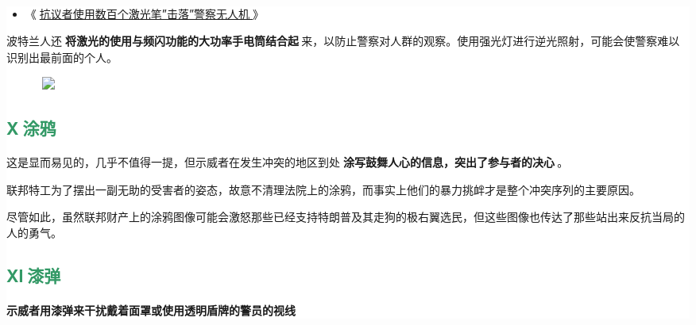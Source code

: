   </p>
  <ul class="postList">
   <li class="graf graf--li">
    《
    <a class="markup--anchor markup--li-anchor" data-href="https://www.iyouport.org/%e6%8a%97%e8%ae%ae%e8%80%85%e4%bd%bf%e7%94%a8%e6%95%b0%e7%99%be%e4%b8%aa%e6%bf%80%e5%85%89%e7%ac%94%e5%87%bb%e8%90%bd%e8%ad%a6%e5%af%9f%e6%97%a0%e4%ba%ba%e6%9c%ba/" href="https://www.iyouport.org/%e6%8a%97%e8%ae%ae%e8%80%85%e4%bd%bf%e7%94%a8%e6%95%b0%e7%99%be%e4%b8%aa%e6%bf%80%e5%85%89%e7%ac%94%e5%87%bb%e8%90%bd%e8%ad%a6%e5%af%9f%e6%97%a0%e4%ba%ba%e6%9c%ba/" rel="noopener" target="_blank">
     抗议者使用数百个激光笔”击落”警察无人机
    </a>
    》
   </li>
  </ul>
  <p class="graf graf--p">
   波特兰人还
   <strong class="markup--strong markup--p-strong">
    将激光的使用与频闪功能的大功率手电筒结合起
   </strong>
   来，以防止警察对人群的观察。使用强光灯进行逆光照射，可能会使警察难以识别出最前面的个人。
  </p>
  <figure class="graf graf--figure">
   <img class="graf-image aligncenter jetpack-lazy-image" data-height="933" data-image-id="0*uWqd17xDJ1g3jJSa.jpg" data-lazy-src="https://i0.wp.com/cdn-images-1.medium.com/max/1067/0*uWqd17xDJ1g3jJSa.jpg?w=1100&amp;is-pending-load=1#038;ssl=1" data-recalc-dims="1" data-width="1400" src="https://i0.wp.com/cdn-images-1.medium.com/max/1067/0*uWqd17xDJ1g3jJSa.jpg?w=1100&amp;ssl=1" srcset="data:image/gif;base64,R0lGODlhAQABAIAAAAAAAP///yH5BAEAAAAALAAAAAABAAEAAAIBRAA7"/>
   <noscript>
    <img class="graf-image aligncenter" data-height="933" data-image-id="0*uWqd17xDJ1g3jJSa.jpg" data-recalc-dims="1" data-width="1400" src="https://i0.wp.com/cdn-images-1.medium.com/max/1067/0*uWqd17xDJ1g3jJSa.jpg?w=1100&amp;ssl=1"/>
   </noscript>
  </figure>
  <p class="graf graf--p">
   <iframe allowfullscreen="allowfullscreen" height="659" src="//player.vimeo.com/video/512174837?title=0&amp;byline=0&amp;portrait=0&amp;color=8dc7dc" width="800">
   </iframe>
  </p>
  <h2 class="graf graf--p">
   <span style="color: #339966;">
    <strong class="markup--strong markup--p-strong">
     X 涂鸦
    </strong>
   </span>
  </h2>
  <p class="graf graf--p">
   这是显而易见的，几乎不值得一提，但示威者在发生冲突的地区到处
   <strong class="markup--strong markup--p-strong">
    涂写鼓舞人心的信息，突出了参与者的决心
   </strong>
   。
  </p>
  <p class="graf graf--p">
   联邦特工为了摆出一副无助的受害者的姿态，故意不清理法院上的涂鸦，而事实上他们的暴力挑衅才是整个冲突序列的主要原因。
  </p>
  <p class="graf graf--p">
   尽管如此，虽然联邦财产上的涂鸦图像可能会激怒那些已经支持特朗普及其走狗的极右翼选民，但这些图像也传达了那些站出来反抗当局的人的勇气。
  </p>
  <h2 class="graf graf--p">
   <span style="color: #339966;">
    <strong class="markup--strong markup--p-strong">
     ⅩI 漆弹
    </strong>
   </span>
  </h2>
  <p class="graf graf--p">
   <strong class="markup--strong markup--p-strong">
    示威者用漆弹来干扰戴着面罩或使用透明盾牌的警员的视线